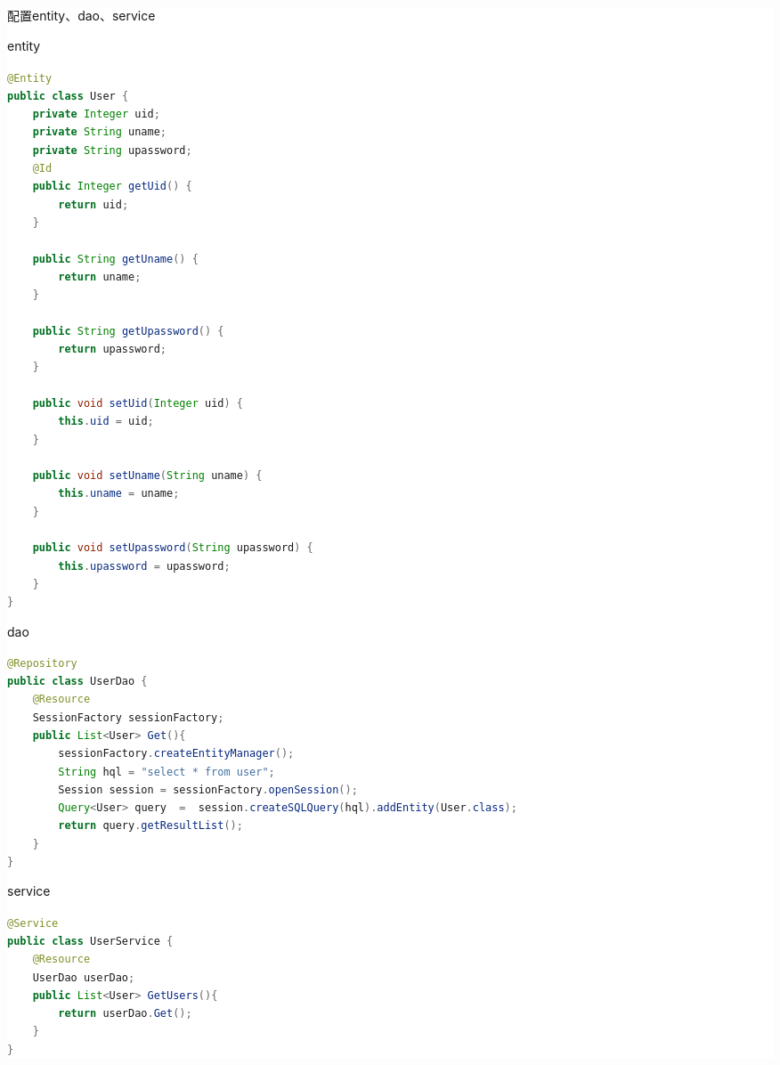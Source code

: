 配置entity、dao、service

entity
```java
@Entity
public class User {
    private Integer uid;
    private String uname;
    private String upassword;
    @Id
    public Integer getUid() {
        return uid;
    }

    public String getUname() {
        return uname;
    }

    public String getUpassword() {
        return upassword;
    }

    public void setUid(Integer uid) {
        this.uid = uid;
    }

    public void setUname(String uname) {
        this.uname = uname;
    }

    public void setUpassword(String upassword) {
        this.upassword = upassword;
    }
}


```
dao
```java
@Repository
public class UserDao {
    @Resource
    SessionFactory sessionFactory;
    public List<User> Get(){
        sessionFactory.createEntityManager();
        String hql = "select * from user";
        Session session = sessionFactory.openSession();
        Query<User> query  =  session.createSQLQuery(hql).addEntity(User.class);
        return query.getResultList();
    }
}
```
service
```java
@Service
public class UserService {
    @Resource
    UserDao userDao;
    public List<User> GetUsers(){
        return userDao.Get();
    }
}
```
